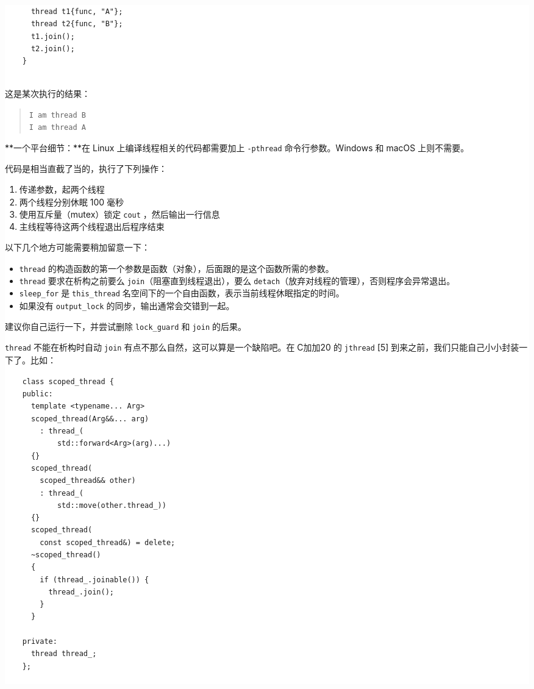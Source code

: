 ```
      thread t1{func, "A"};
      thread t2{func, "B"};
      t1.join();
      t2.join();
    }
    

```

这是某次执行的结果：

> `I am thread B`  
> `I am thread A`

**一个平台细节：**在 Linux 上编译线程相关的代码都需要加上 `-pthread` 命令行参数。Windows 和 macOS 上则不需要。

代码是相当直截了当的，执行了下列操作：

1.  传递参数，起两个线程
2.  两个线程分别休眠 100 毫秒
3.  使用互斥量（mutex）锁定 `cout` ，然后输出一行信息
4.  主线程等待这两个线程退出后程序结束

以下几个地方可能需要稍加留意一下：

* `thread` 的构造函数的第一个参数是函数（对象），后面跟的是这个函数所需的参数。
* `thread` 要求在析构之前要么 `join`（阻塞直到线程退出），要么 `detach`（放弃对线程的管理），否则程序会异常退出。
* `sleep_for` 是 `this_thread` 名空间下的一个自由函数，表示当前线程休眠指定的时间。
* 如果没有 `output_lock` 的同步，输出通常会交错到一起。

建议你自己运行一下，并尝试删除 `lock_guard` 和 `join` 的后果。

`thread` 不能在析构时自动 `join` 有点不那么自然，这可以算是一个缺陷吧。在 C加加20 的 `jthread` \[5\] 到来之前，我们只能自己小小封装一下了。比如：

```
    class scoped_thread {
    public:
      template <typename... Arg>
      scoped_thread(Arg&&... arg)
        : thread_(
            std::forward<Arg>(arg)...)
      {}
      scoped_thread(
        scoped_thread&& other)
        : thread_(
            std::move(other.thread_))
      {}
      scoped_thread(
        const scoped_thread&) = delete;
      ~scoped_thread()
      {
        if (thread_.joinable()) {
          thread_.join();
        }
      }
    
    private:
      thread thread_;
    };
    

```
